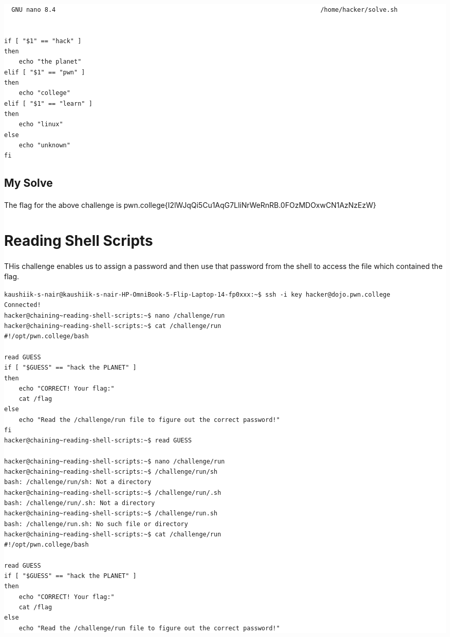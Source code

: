 ```
  GNU nano 8.4                                                                        /home/hacker/solve.sh                                                                                   


if [ "$1" == "hack" ]
then
    echo "the planet"
elif [ "$1" == "pwn" ]
then
    echo "college"
elif [ "$1" == "learn" ]
then
    echo "linux"
else
    echo "unknown"
fi
```


## My Solve 
The flag for the above challenge is pwn.college{I2lWJqQi5Cu1AqG7LliNrWeRnRB.0FOzMDOxwCN1AzNzEzW}



# Reading Shell Scripts 

THis challenge enables us to assign a password and then use that password from the shell to access the file which contained the flag.

```
kaushiik-s-nair@kaushiik-s-nair-HP-OmniBook-5-Flip-Laptop-14-fp0xxx:~$ ssh -i key hacker@dojo.pwn.college
Connected!                                                                        
hacker@chaining~reading-shell-scripts:~$ nano /challenge/run
hacker@chaining~reading-shell-scripts:~$ cat /challenge/run
#!/opt/pwn.college/bash

read GUESS
if [ "$GUESS" == "hack the PLANET" ]
then
	echo "CORRECT! Your flag:"
	cat /flag
else
	echo "Read the /challenge/run file to figure out the correct password!"
fi
hacker@chaining~reading-shell-scripts:~$ read GUESS

hacker@chaining~reading-shell-scripts:~$ nano /challenge/run
hacker@chaining~reading-shell-scripts:~$ /challenge/run/sh
bash: /challenge/run/sh: Not a directory
hacker@chaining~reading-shell-scripts:~$ /challenge/run/.sh
bash: /challenge/run/.sh: Not a directory
hacker@chaining~reading-shell-scripts:~$ /challenge/run.sh
bash: /challenge/run.sh: No such file or directory
hacker@chaining~reading-shell-scripts:~$ cat /challenge/run
#!/opt/pwn.college/bash

read GUESS
if [ "$GUESS" == "hack the PLANET" ]
then
	echo "CORRECT! Your flag:"
	cat /flag
else
	echo "Read the /challenge/run file to figure out the correct password!"
```